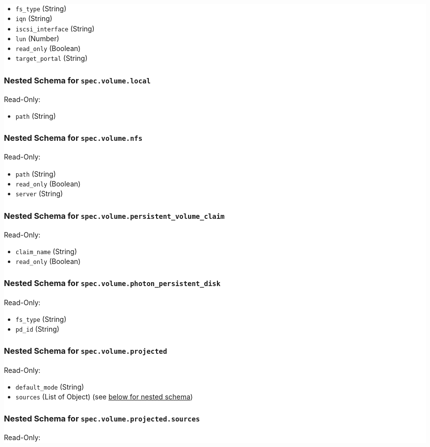 - `fs_type` (String)
- `iqn` (String)
- `iscsi_interface` (String)
- `lun` (Number)
- `read_only` (Boolean)
- `target_portal` (String)


<a id="nestedobjatt--spec--volume--local"></a>
### Nested Schema for `spec.volume.local`

Read-Only:

- `path` (String)


<a id="nestedobjatt--spec--volume--nfs"></a>
### Nested Schema for `spec.volume.nfs`

Read-Only:

- `path` (String)
- `read_only` (Boolean)
- `server` (String)


<a id="nestedobjatt--spec--volume--persistent_volume_claim"></a>
### Nested Schema for `spec.volume.persistent_volume_claim`

Read-Only:

- `claim_name` (String)
- `read_only` (Boolean)


<a id="nestedobjatt--spec--volume--photon_persistent_disk"></a>
### Nested Schema for `spec.volume.photon_persistent_disk`

Read-Only:

- `fs_type` (String)
- `pd_id` (String)


<a id="nestedobjatt--spec--volume--projected"></a>
### Nested Schema for `spec.volume.projected`

Read-Only:

- `default_mode` (String)
- `sources` (List of Object) (see [below for nested schema](#nestedobjatt--spec--volume--projected--sources))

<a id="nestedobjatt--spec--volume--projected--sources"></a>
### Nested Schema for `spec.volume.projected.sources`

Read-Only:
